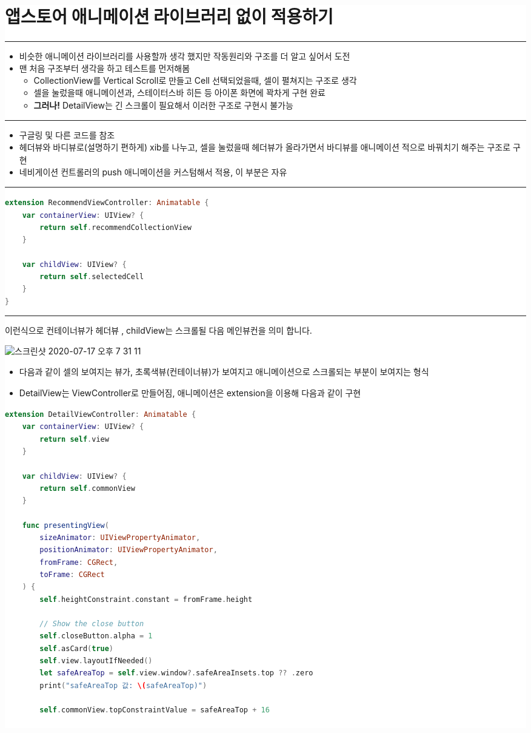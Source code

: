 # 앱스토어 애니메이션 라이브러리 없이 적용하기

***

* 비슷한 애니메이션 라이브러리를 사용할까 생각 했지만 작동원리와 구조를 더 알고 싶어서 도전
* 맨 처음 구조부터 생각을 하고 테스트를 먼저해봄
  * CollectionView를 Vertical Scroll로 만들고 Cell 선택되었을때, 셀이 펼쳐지는 구조로 생각
  * 셀을 눌렀을때 애니메이션과, 스테이터스바 히든 등 아이폰 화면에 꽉차게 구현 완료
  * **그러나!** DetailView는 긴 스크롤이 필요해서 이러한 구조로 구현시 불가능

***

* 구글링 및 다른 코드를 참조
* 헤더뷰와 바디뷰로(설명하기 편하게) xib를 나누고, 셀을 눌렀을때 헤더뷰가 올라가면서 바디뷰를 애니메이션 적으로 바꿔치기 해주는 구조로 구현
* 네비게이션 컨트롤러의 push 애니메이션을 커스텀해서 적용, 이 부분은 자유

***

```swift
extension RecommendViewController: Animatable {
    var containerView: UIView? {
        return self.recommendCollectionView
    }
    
    var childView: UIView? {
        return self.selectedCell
    }
}
```

***

이런식으로 컨테이너뷰가 헤더뷰 , childView는 스크롤될 다음 메인뷰컨을 의미 합니다.

<img width="359" alt="스크린샷 2020-07-17 오후 7 31 11" src="https://user-images.githubusercontent.com/55793344/87777254-23bb8c80-c864-11ea-9d2b-4b3ba6adf75e.png">

* 다음과 같이 셀의 보여지는 뷰가, 초록색뷰(컨테이너뷰)가 보여지고 애니메이션으로 스크롤되는 부분이 보여지는 형식

* DetailView는 ViewController로 만들어짐, 애니메이션은 extension을 이용해 다음과 같이 구현

```swift
extension DetailViewController: Animatable {
    var containerView: UIView? {
        return self.view
    }
    
    var childView: UIView? {
        return self.commonView
    }
    
    func presentingView(
        sizeAnimator: UIViewPropertyAnimator,
        positionAnimator: UIViewPropertyAnimator,
        fromFrame: CGRect,
        toFrame: CGRect
    ) {
        self.heightConstraint.constant = fromFrame.height
        
        // Show the close button
        self.closeButton.alpha = 1
        self.asCard(true)
        self.view.layoutIfNeeded()
        let safeAreaTop = self.view.window?.safeAreaInsets.top ?? .zero
        print("safeAreaTop 값: \(safeAreaTop)")
        
        self.commonView.topConstraintValue = safeAreaTop + 16
        
```